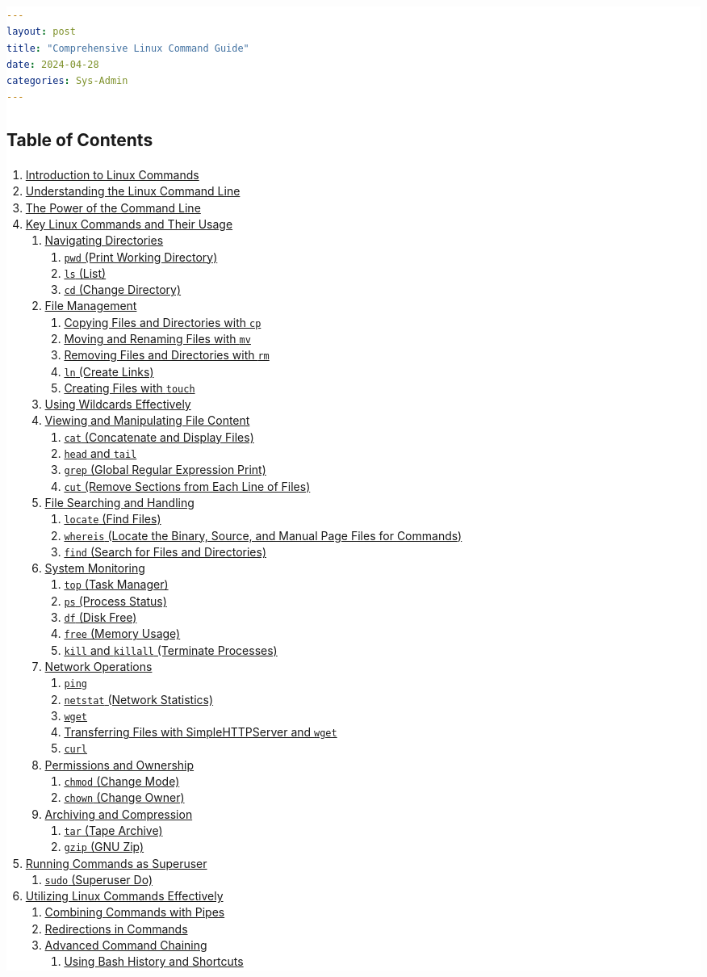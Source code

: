 ```yaml
---
layout: post
title: "Comprehensive Linux Command Guide"
date: 2024-04-28
categories: Sys-Admin
---
```


## Table of Contents

1. [Introduction to Linux Commands](#introduction-to-linux-commands)
2. [Understanding the Linux Command Line](#understanding-the-linux-command-line)
3. [The Power of the Command Line](#the-power-of-the-command-line)
4. [Key Linux Commands and Their Usage](#key-linux-commands-and-their-usage)
    1. [Navigating Directories](#navigating-directories)
        1. [`pwd` (Print Working Directory)](#pwd-print-working-directory)
        2. [`ls` (List)](#ls-list)
        3. [`cd` (Change Directory)](#cd-change-directory)
    2. [File Management](#file-management)
        1. [Copying Files and Directories with `cp`](#copying-files-and-directories-with-cp)
        2. [Moving and Renaming Files with `mv`](#moving-and-renaming-files-with-mv)
        3. [Removing Files and Directories with `rm`](#removing-files-and-directories-with-rm)
        4. [`ln` (Create Links)](#ln-create-links)
        5. [Creating Files with `touch`](#creating-files-with-touch)
    3. [Using Wildcards Effectively](#using-wildcards-effectively)
    4. [Viewing and Manipulating File Content](#viewing-and-manipulating-file-content)
        1. [`cat` (Concatenate and Display Files)](#cat-concatenate-and-display-files)
        2. [`head` and `tail`](#head-and-tail)
        3. [`grep` (Global Regular Expression Print)](#grep-global-regular-expression-print)
        4. [`cut` (Remove Sections from Each Line of Files)](#cut-remove-sections-from-each-line-of-files)
    5. [File Searching and Handling](#file-searching-and-handling)
        1. [`locate` (Find Files)](#locate-find-files)
        2. [`whereis` (Locate the Binary, Source, and Manual Page Files for Commands)](#whereis-locate-the-binary-source-and-manual-page-files-for-commands)
        3. [`find` (Search for Files and Directories)](#find-search-for-files-and-directories)
    6. [System Monitoring](#system-monitoring)
        1. [`top` (Task Manager)](#top-task-manager)
        2. [`ps` (Process Status)](#ps-process-status)
        3. [`df` (Disk Free)](#df-disk-free)
        4. [`free` (Memory Usage)](#free-memory-usage)
        5. [`kill` and `killall` (Terminate Processes)](#kill-and-killall-terminate-processes)
    7. [Network Operations](#network-operations)
        1. [`ping`](#ping)
        2. [`netstat` (Network Statistics)](#netstat-network-statistics)
        3. [`wget`](#wget)
        4. [Transferring Files with SimpleHTTPServer and `wget`](#transferring-files-with-simplehttpserver-and-wget)
        5. [`curl`](#curl)
    8. [Permissions and Ownership](#permissions-and-ownership)
        1. [`chmod` (Change Mode)](#chmod-change-mode)
        2. [`chown` (Change Owner)](#chown-change-owner)
    9. [Archiving and Compression](#archiving-and-compression)
        1. [`tar` (Tape Archive)](#tar-tape-archive)
        2. [`gzip` (GNU Zip)](#gzip-gnu-zip)
5. [Running Commands as Superuser](#running-commands-as-superuser)
    1. [`sudo` (Superuser Do)](#sudo-superuser-do)
6. [Utilizing Linux Commands Effectively](#utilizing-linux-commands-effectively)
    1. [Combining Commands with Pipes](#combining-commands-with-pipes)
    2. [Redirections in Commands](#redirections-in-commands)
    3. [Advanced Command Chaining](#advanced-command-chaining)
        1. [Using Bash History and Shortcuts](#using-bash-history-and-shortcuts)